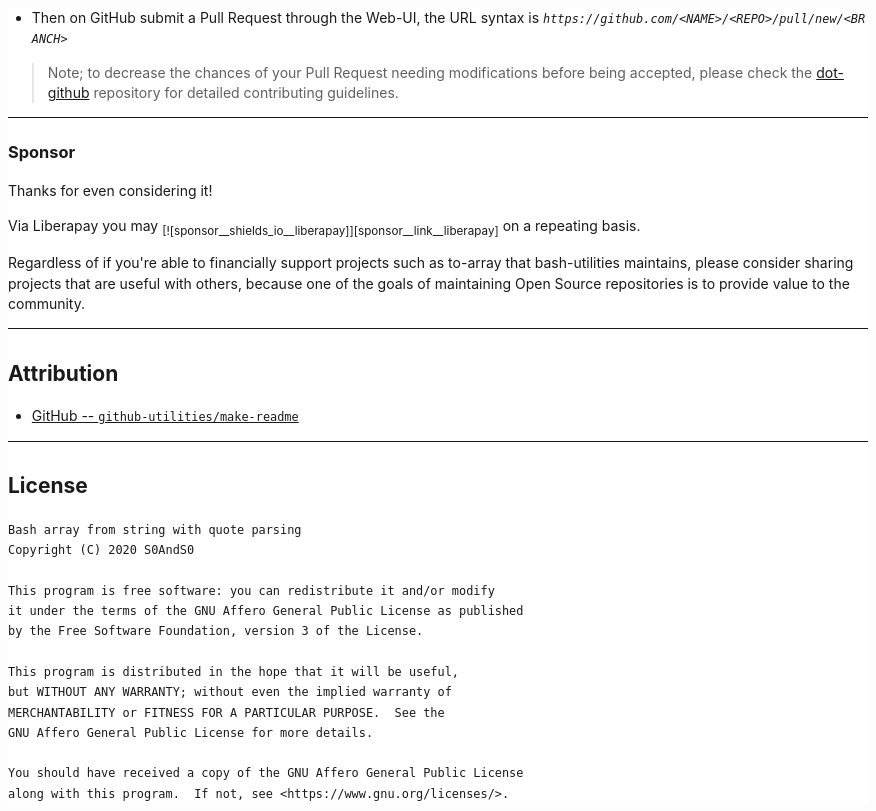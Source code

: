 
- Then on GitHub submit a Pull Request through the Web-UI, the URL syntax is _`https://github.com/<NAME>/<REPO>/pull/new/<BRANCH>`_


> Note; to decrease the chances of your Pull Request needing modifications before being accepted, please check the [dot-github](https://github.com/bash-utilities/.github) repository for detailed contributing guidelines.


---


### Sponsor
  [heading__sponsor]:
  #sponsor
  "&#x1F4B1; Methods for financially supporting bash-utilities that maintains to-array"


Thanks for even considering it!


Via Liberapay you may <sub>[![sponsor__shields_io__liberapay]][sponsor__link__liberapay]</sub> on a repeating basis.


Regardless of if you're able to financially support projects such as to-array that bash-utilities maintains, please consider sharing projects that are useful with others, because one of the goals of maintaining Open Source repositories is to provide value to the community.


______


## Attribution
[heading__attribution]:
  #attribution
  "&#x1F4C7; Resources that where helpful in building this project so far."


- [GitHub -- `github-utilities/make-readme`](https://github.com/github-utilities/make-readme)


______


## License
[heading__license]:
  #license
  "&#x2696; Legal side of Open Source"


```
Bash array from string with quote parsing
Copyright (C) 2020 S0AndS0

This program is free software: you can redistribute it and/or modify
it under the terms of the GNU Affero General Public License as published
by the Free Software Foundation, version 3 of the License.

This program is distributed in the hope that it will be useful,
but WITHOUT ANY WARRANTY; without even the implied warranty of
MERCHANTABILITY or FITNESS FOR A PARTICULAR PURPOSE.  See the
GNU Affero General Public License for more details.

You should have received a copy of the GNU Affero General Public License
along with this program.  If not, see <https://www.gnu.org/licenses/>.
```

